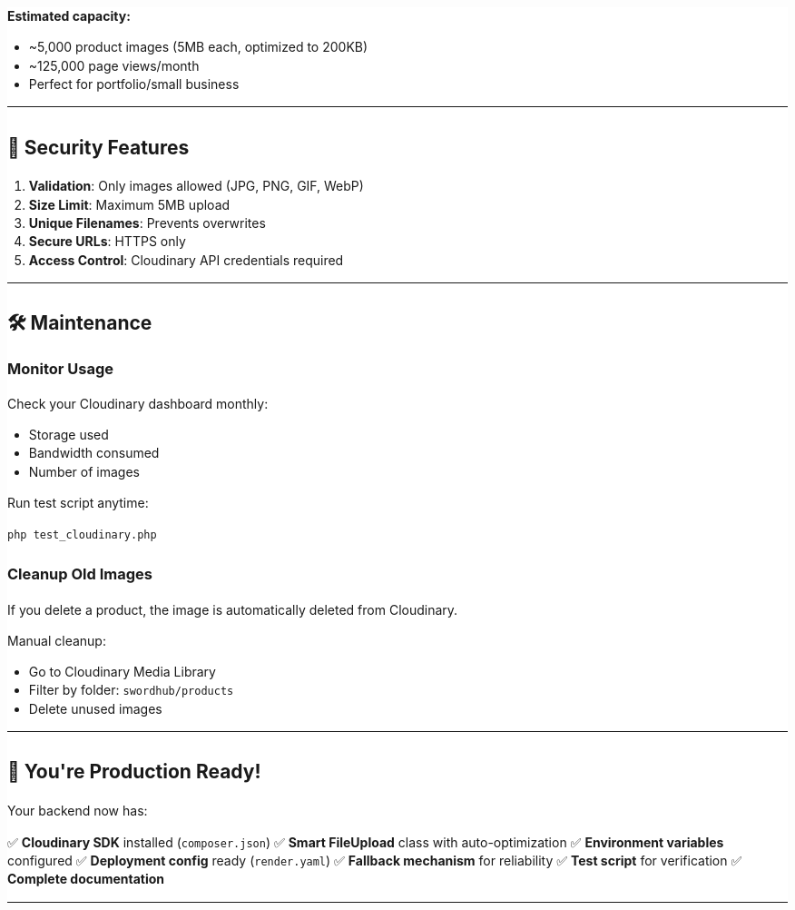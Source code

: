 **Estimated capacity:**
- ~5,000 product images (5MB each, optimized to 200KB)
- ~125,000 page views/month
- Perfect for portfolio/small business

---

## 🔐 Security Features

1. **Validation**: Only images allowed (JPG, PNG, GIF, WebP)
2. **Size Limit**: Maximum 5MB upload
3. **Unique Filenames**: Prevents overwrites
4. **Secure URLs**: HTTPS only
5. **Access Control**: Cloudinary API credentials required

---

## 🛠️ Maintenance

### Monitor Usage

Check your Cloudinary dashboard monthly:
- Storage used
- Bandwidth consumed
- Number of images

Run test script anytime:
```bash
php test_cloudinary.php
```

### Cleanup Old Images

If you delete a product, the image is automatically deleted from Cloudinary.

Manual cleanup:
- Go to Cloudinary Media Library
- Filter by folder: `swordhub/products`
- Delete unused images

---

## 🎉 You're Production Ready!

Your backend now has:

✅ **Cloudinary SDK** installed (`composer.json`)
✅ **Smart FileUpload** class with auto-optimization
✅ **Environment variables** configured
✅ **Deployment config** ready (`render.yaml`)
✅ **Fallback mechanism** for reliability
✅ **Test script** for verification
✅ **Complete documentation**

---